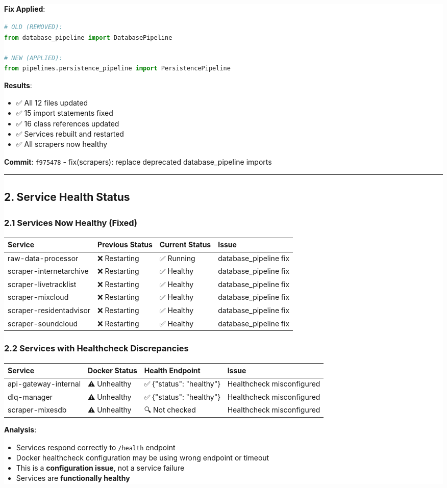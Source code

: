 **Fix Applied**:
```python
# OLD (REMOVED):
from database_pipeline import DatabasePipeline

# NEW (APPLIED):
from pipelines.persistence_pipeline import PersistencePipeline
```

**Results**:
- ✅ All 12 files updated
- ✅ 15 import statements fixed
- ✅ 16 class references updated
- ✅ Services rebuilt and restarted
- ✅ All scrapers now healthy

**Commit**: `f975478` - fix(scrapers): replace deprecated database_pipeline imports

---

## 2. Service Health Status

### 2.1 Services Now Healthy (Fixed)

| Service | Previous Status | Current Status | Issue |
|:--------|:---------------|:---------------|:------|
| raw-data-processor | ❌ Restarting | ✅ Running | database_pipeline fix |
| scraper-internetarchive | ❌ Restarting | ✅ Healthy | database_pipeline fix |
| scraper-livetracklist | ❌ Restarting | ✅ Healthy | database_pipeline fix |
| scraper-mixcloud | ❌ Restarting | ✅ Healthy | database_pipeline fix |
| scraper-residentadvisor | ❌ Restarting | ✅ Healthy | database_pipeline fix |
| scraper-soundcloud | ❌ Restarting | ✅ Healthy | database_pipeline fix |

### 2.2 Services with Healthcheck Discrepancies

| Service | Docker Status | Health Endpoint | Issue |
|:--------|:--------------|:----------------|:------|
| api-gateway-internal | ⚠️ Unhealthy | ✅ {"status": "healthy"} | Healthcheck misconfigured |
| dlq-manager | ⚠️ Unhealthy | ✅ {"status": "healthy"} | Healthcheck misconfigured |
| scraper-mixesdb | ⚠️ Unhealthy | 🔍 Not checked | Healthcheck misconfigured |

**Analysis**:
- Services respond correctly to `/health` endpoint
- Docker healthcheck configuration may be using wrong endpoint or timeout
- This is a **configuration issue**, not a service failure
- Services are **functionally healthy**
